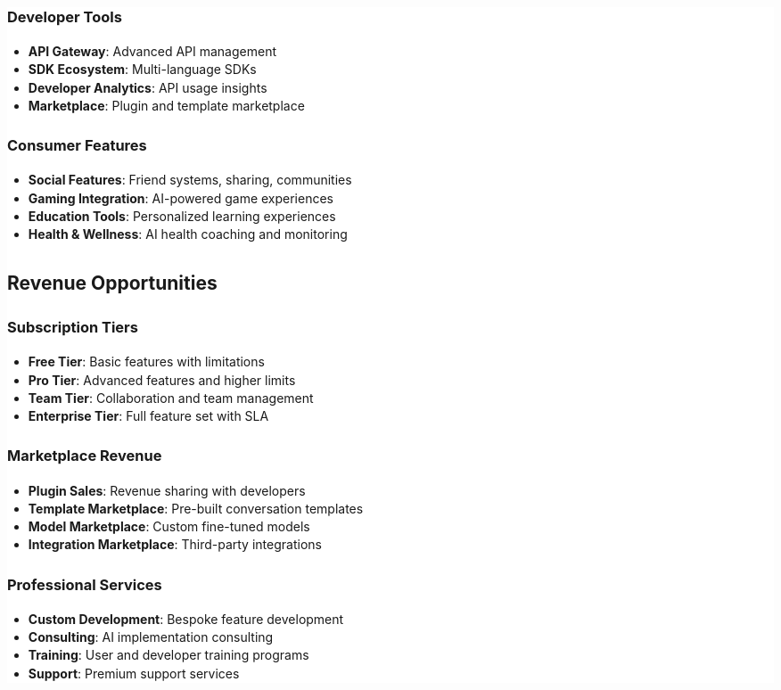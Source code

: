 ### Developer Tools
- **API Gateway**: Advanced API management
- **SDK Ecosystem**: Multi-language SDKs
- **Developer Analytics**: API usage insights
- **Marketplace**: Plugin and template marketplace

### Consumer Features
- **Social Features**: Friend systems, sharing, communities
- **Gaming Integration**: AI-powered game experiences
- **Education Tools**: Personalized learning experiences
- **Health & Wellness**: AI health coaching and monitoring

## Revenue Opportunities

### Subscription Tiers
- **Free Tier**: Basic features with limitations
- **Pro Tier**: Advanced features and higher limits
- **Team Tier**: Collaboration and team management
- **Enterprise Tier**: Full feature set with SLA

### Marketplace Revenue
- **Plugin Sales**: Revenue sharing with developers
- **Template Marketplace**: Pre-built conversation templates
- **Model Marketplace**: Custom fine-tuned models
- **Integration Marketplace**: Third-party integrations

### Professional Services
- **Custom Development**: Bespoke feature development
- **Consulting**: AI implementation consulting
- **Training**: User and developer training programs
- **Support**: Premium support services